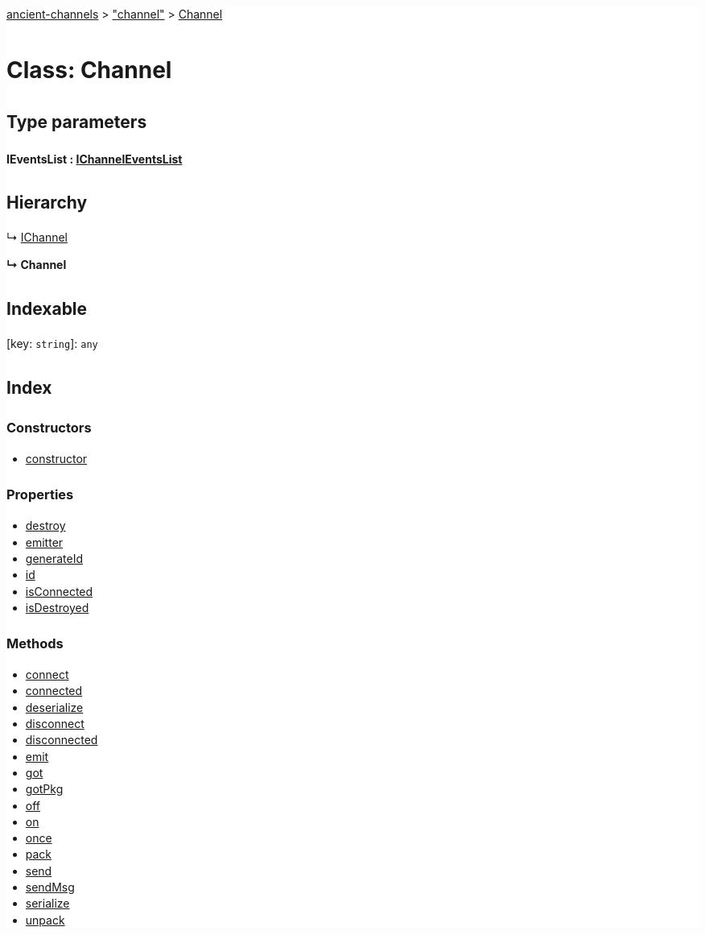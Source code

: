 [ancient-channels](../README.md) > ["channel"](../modules/_channel_.md) > [Channel](../classes/_channel_.channel.md)



# Class: Channel

## Type parameters
#### IEventsList :  [IChannelEventsList](../interfaces/_channel_.ichanneleventslist.md)
## Hierarchy


↳  [IChannel](../interfaces/_channel_.ichannel.md)

**↳ Channel**







## Indexable

\[key: `string`\]:&nbsp;`any`
## Index

### Constructors

* [constructor](_channel_.channel.md#constructor)


### Properties

* [destroy](_channel_.channel.md#destroy)
* [emitter](_channel_.channel.md#emitter)
* [generateId](_channel_.channel.md#generateid)
* [id](_channel_.channel.md#id)
* [isConnected](_channel_.channel.md#isconnected)
* [isDestroyed](_channel_.channel.md#isdestroyed)


### Methods

* [connect](_channel_.channel.md#connect)
* [connected](_channel_.channel.md#connected)
* [deserialize](_channel_.channel.md#deserialize)
* [disconnect](_channel_.channel.md#disconnect)
* [disconnected](_channel_.channel.md#disconnected)
* [emit](_channel_.channel.md#emit)
* [got](_channel_.channel.md#got)
* [gotPkg](_channel_.channel.md#gotpkg)
* [off](_channel_.channel.md#off)
* [on](_channel_.channel.md#on)
* [once](_channel_.channel.md#once)
* [pack](_channel_.channel.md#pack)
* [send](_channel_.channel.md#send)
* [sendMsg](_channel_.channel.md#sendmsg)
* [serialize](_channel_.channel.md#serialize)
* [unpack](_channel_.channel.md#unpack)
